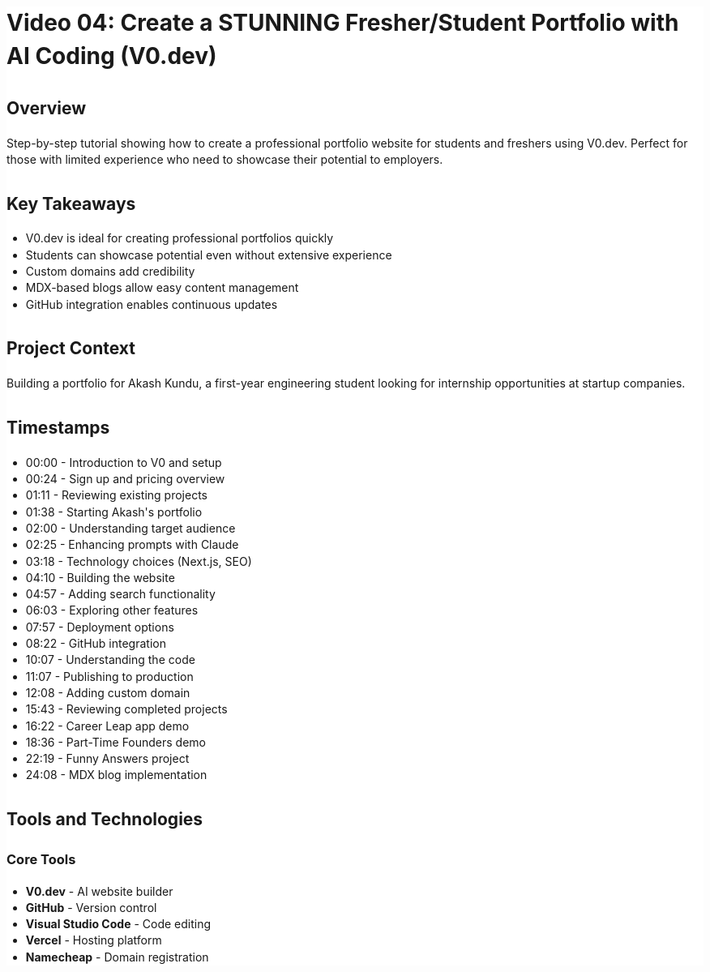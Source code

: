 # Video 04: Create a STUNNING Fresher/Student Portfolio with AI Coding (V0.dev)

## Overview
Step-by-step tutorial showing how to create a professional portfolio website for students and freshers using V0.dev. Perfect for those with limited experience who need to showcase their potential to employers.

## Key Takeaways
- V0.dev is ideal for creating professional portfolios quickly
- Students can showcase potential even without extensive experience
- Custom domains add credibility
- MDX-based blogs allow easy content management
- GitHub integration enables continuous updates

## Project Context
Building a portfolio for Akash Kundu, a first-year engineering student looking for internship opportunities at startup companies.

## Timestamps
- 00:00 - Introduction to V0 and setup
- 00:24 - Sign up and pricing overview
- 01:11 - Reviewing existing projects
- 01:38 - Starting Akash's portfolio
- 02:00 - Understanding target audience
- 02:25 - Enhancing prompts with Claude
- 03:18 - Technology choices (Next.js, SEO)
- 04:10 - Building the website
- 04:57 - Adding search functionality
- 06:03 - Exploring other features
- 07:57 - Deployment options
- 08:22 - GitHub integration
- 10:07 - Understanding the code
- 11:07 - Publishing to production
- 12:08 - Adding custom domain
- 15:43 - Reviewing completed projects
- 16:22 - Career Leap app demo
- 18:36 - Part-Time Founders demo
- 22:19 - Funny Answers project
- 24:08 - MDX blog implementation

## Tools and Technologies

### Core Tools
- **V0.dev** - AI website builder
- **GitHub** - Version control
- **Visual Studio Code** - Code editing
- **Vercel** - Hosting platform
- **Namecheap** - Domain registration
